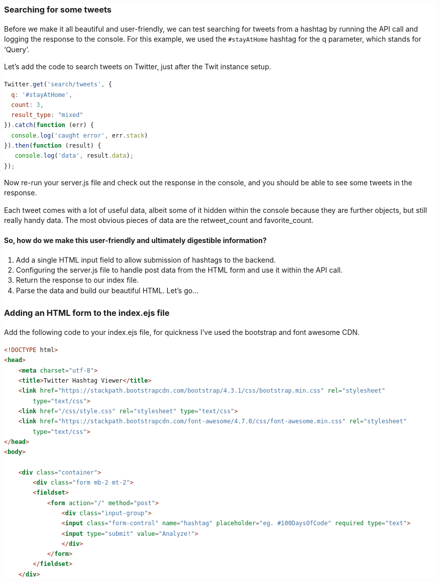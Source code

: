 ### Searching for some tweets
Before we make it all beautiful and user-friendly, we can test searching for tweets from a hashtag by running the API call and logging the response to the console. For this example, we used the `#stayAtHome` hashtag for the q parameter, which stands for ‘Query’.

Let’s add the code to search tweets on Twitter, just after the Twit instance setup.

```javascript
Twitter.get('search/tweets', {
  q: '#stayAtHome',
  count: 3,
  result_type: "mixed" 
}).catch(function (err) {
  console.log('caught error', err.stack)
}).then(function (result) {
   console.log('data', result.data);
});
```
Now re-run your server.js file and check out the response in the console, and you should be able to see some tweets in the response.

Each tweet comes with a lot of useful data, albeit some of it hidden within the console because they are further objects, but still really handy data. The most obvious pieces of data are the retweet_count and favorite_count.

#### So, how do we make this user-friendly and ultimately digestible information?
1. Add a single HTML input field to allow submission of hashtags to the backend.
2. Configuring the server.js file to handle post data from the HTML form and use it within the API call.
3. Return the response to our index file.
4. Parse the data and build our beautiful HTML.
Let’s go…

### Adding an HTML form to the index.ejs file
Add the following code to your index.ejs file, for quickness I’ve used the bootstrap and font awesome CDN.

```html
<!DOCTYPE html>
<head>
    <meta charset="utf-8">
    <title>Twitter Hashtag Viewer</title>
    <link href="https://stackpath.bootstrapcdn.com/bootstrap/4.3.1/css/bootstrap.min.css" rel="stylesheet"
        type="text/css">
    <link href="/css/style.css" rel="stylesheet" type="text/css">
    <link href="https://stackpath.bootstrapcdn.com/font-awesome/4.7.0/css/font-awesome.min.css" rel="stylesheet"
        type="text/css">
</head>
<body>

    <div class="container">
        <div class="form mb-2 mt-2"> 
        <fieldset>
            <form action="/" method="post">
                <div class="input-group">
                <input class="form-control" name="hashtag" placeholder="eg. #100DaysOfCode" required type="text">
                <input type="submit" value="Analyze!">
                </div>
            </form>
        </fieldset>
    </div>
```